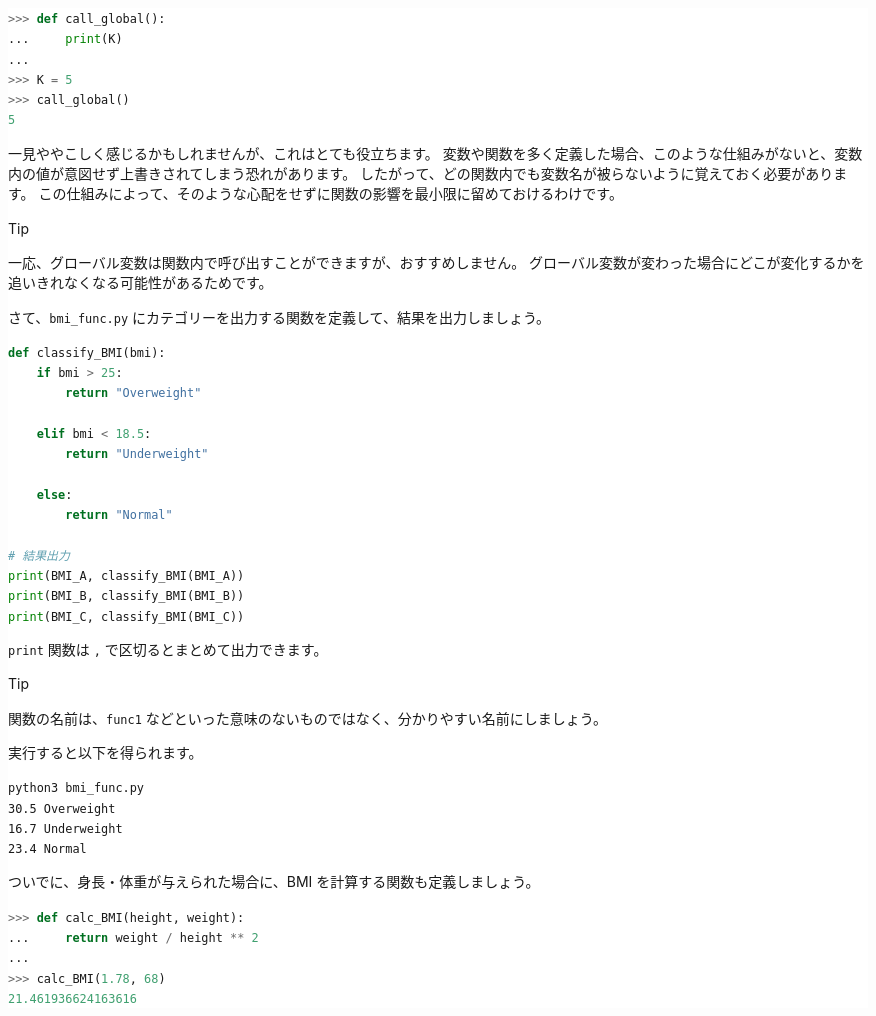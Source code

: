 ```python
>>> def call_global():
...     print(K)
...
>>> K = 5
>>> call_global()
5
```

一見ややこしく感じるかもしれませんが、これはとても役立ちます。
変数や関数を多く定義した場合、このような仕組みがないと、変数内の値が意図せず上書きされてしまう恐れがあります。
したがって、どの関数内でも変数名が被らないように覚えておく必要があります。
この仕組みによって、そのような心配をせずに関数の影響を最小限に留めておけるわけです。

> [!TIP]
> 一応、グローバル変数は関数内で呼び出すことができますが、おすすめしません。
> グローバル変数が変わった場合にどこが変化するかを追いきれなくなる可能性があるためです。

さて、`bmi_func.py` にカテゴリーを出力する関数を定義して、結果を出力しましょう。

```python
def classify_BMI(bmi):
    if bmi > 25:
        return "Overweight"

    elif bmi < 18.5:
        return "Underweight"
    
    else:
        return "Normal"

# 結果出力
print(BMI_A, classify_BMI(BMI_A))
print(BMI_B, classify_BMI(BMI_B))
print(BMI_C, classify_BMI(BMI_C))
```

`print` 関数は `,` で区切るとまとめて出力できます。

> [!TIP]
> 関数の名前は、`func1` などといった意味のないものではなく、分かりやすい名前にしましょう。

実行すると以下を得られます。

```bash
python3 bmi_func.py
30.5 Overweight
16.7 Underweight
23.4 Normal
```

ついでに、身長・体重が与えられた場合に、BMI を計算する関数も定義しましょう。

```python
>>> def calc_BMI(height, weight):
...     return weight / height ** 2
...
>>> calc_BMI(1.78, 68)
21.461936624163616
```
